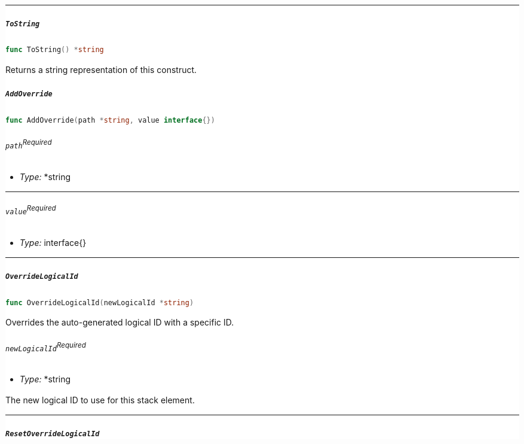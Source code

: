 
---

##### `ToString` <a name="ToString" id="@cdktf/provider-azurerm.synapseIntegrationRuntimeAzure.SynapseIntegrationRuntimeAzure.toString"></a>

```go
func ToString() *string
```

Returns a string representation of this construct.

##### `AddOverride` <a name="AddOverride" id="@cdktf/provider-azurerm.synapseIntegrationRuntimeAzure.SynapseIntegrationRuntimeAzure.addOverride"></a>

```go
func AddOverride(path *string, value interface{})
```

###### `path`<sup>Required</sup> <a name="path" id="@cdktf/provider-azurerm.synapseIntegrationRuntimeAzure.SynapseIntegrationRuntimeAzure.addOverride.parameter.path"></a>

- *Type:* *string

---

###### `value`<sup>Required</sup> <a name="value" id="@cdktf/provider-azurerm.synapseIntegrationRuntimeAzure.SynapseIntegrationRuntimeAzure.addOverride.parameter.value"></a>

- *Type:* interface{}

---

##### `OverrideLogicalId` <a name="OverrideLogicalId" id="@cdktf/provider-azurerm.synapseIntegrationRuntimeAzure.SynapseIntegrationRuntimeAzure.overrideLogicalId"></a>

```go
func OverrideLogicalId(newLogicalId *string)
```

Overrides the auto-generated logical ID with a specific ID.

###### `newLogicalId`<sup>Required</sup> <a name="newLogicalId" id="@cdktf/provider-azurerm.synapseIntegrationRuntimeAzure.SynapseIntegrationRuntimeAzure.overrideLogicalId.parameter.newLogicalId"></a>

- *Type:* *string

The new logical ID to use for this stack element.

---

##### `ResetOverrideLogicalId` <a name="ResetOverrideLogicalId" id="@cdktf/provider-azurerm.synapseIntegrationRuntimeAzure.SynapseIntegrationRuntimeAzure.resetOverrideLogicalId"></a>
